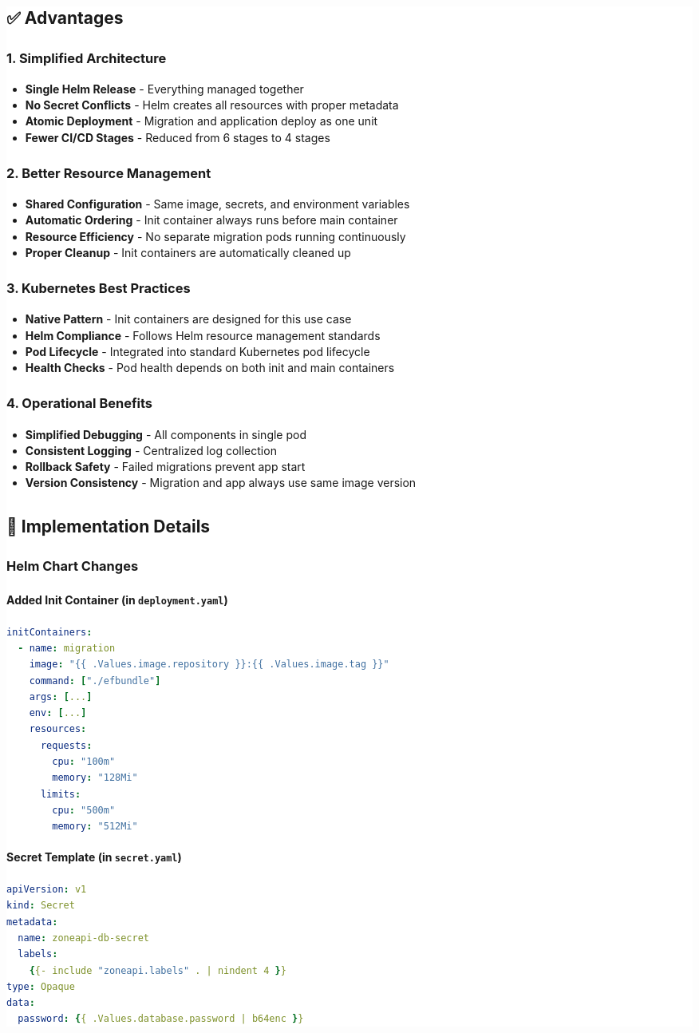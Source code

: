 ## ✅ Advantages

### **1. Simplified Architecture**
- **Single Helm Release** - Everything managed together
- **No Secret Conflicts** - Helm creates all resources with proper metadata
- **Atomic Deployment** - Migration and application deploy as one unit
- **Fewer CI/CD Stages** - Reduced from 6 stages to 4 stages

### **2. Better Resource Management** 
- **Shared Configuration** - Same image, secrets, and environment variables
- **Automatic Ordering** - Init container always runs before main container
- **Resource Efficiency** - No separate migration pods running continuously
- **Proper Cleanup** - Init containers are automatically cleaned up

### **3. Kubernetes Best Practices**
- **Native Pattern** - Init containers are designed for this use case
- **Helm Compliance** - Follows Helm resource management standards
- **Pod Lifecycle** - Integrated into standard Kubernetes pod lifecycle
- **Health Checks** - Pod health depends on both init and main containers

### **4. Operational Benefits**
- **Simplified Debugging** - All components in single pod
- **Consistent Logging** - Centralized log collection
- **Rollback Safety** - Failed migrations prevent app start
- **Version Consistency** - Migration and app always use same image version

## 🔧 Implementation Details

### **Helm Chart Changes**

#### **Added Init Container** (in `deployment.yaml`)
```yaml
initContainers:
  - name: migration
    image: "{{ .Values.image.repository }}:{{ .Values.image.tag }}"
    command: ["./efbundle"]
    args: [...]
    env: [...]
    resources:
      requests:
        cpu: "100m"
        memory: "128Mi"
      limits:
        cpu: "500m" 
        memory: "512Mi"
```

#### **Secret Template** (in `secret.yaml`)
```yaml
apiVersion: v1
kind: Secret
metadata:
  name: zoneapi-db-secret
  labels:
    {{- include "zoneapi.labels" . | nindent 4 }}
type: Opaque
data:
  password: {{ .Values.database.password | b64enc }}
```
